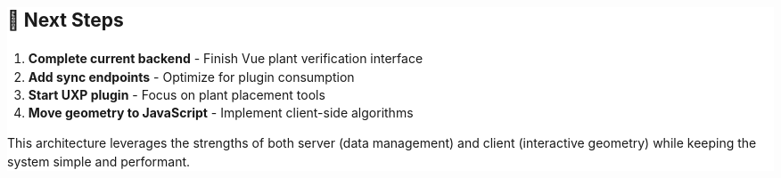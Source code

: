 ## 🔧 **Next Steps**

1. **Complete current backend** - Finish Vue plant verification interface
2. **Add sync endpoints** - Optimize for plugin consumption
3. **Start UXP plugin** - Focus on plant placement tools
4. **Move geometry to JavaScript** - Implement client-side algorithms

This architecture leverages the strengths of both server (data management) and client (interactive geometry) while keeping the system simple and performant.
